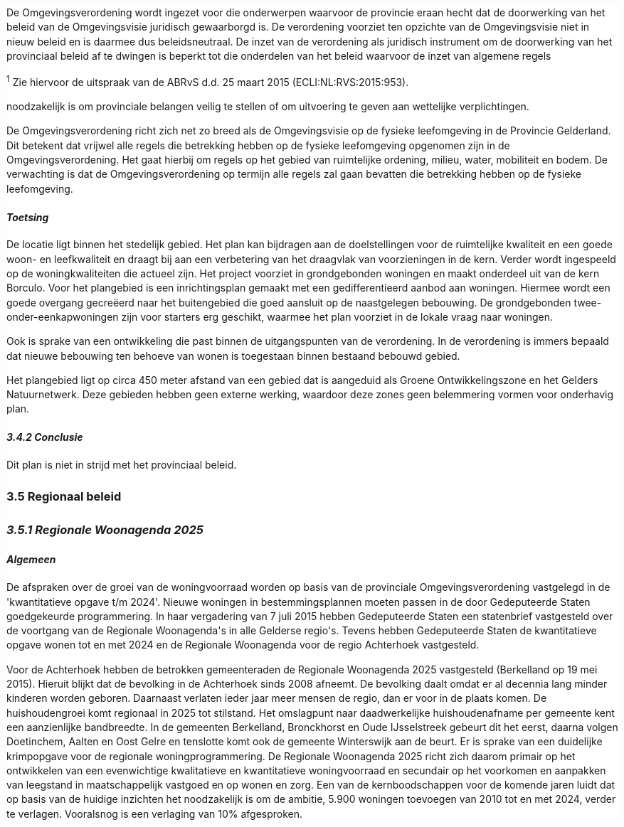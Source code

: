 De Omgevingsverordening wordt ingezet voor die onderwerpen waarvoor de provincie eraan hecht dat de doorwerking van het beleid van de Omgevingsvisie juridisch gewaarborgd is. De verordening voorziet ten opzichte van de Omgevingsvisie niet in nieuw beleid en is daarmee dus beleidsneutraal. De inzet van de verordening als juridisch instrument om de doorwerking van het provinciaal beleid af te dwingen is beperkt tot die onderdelen van het beleid waarvoor de inzet van algemene regels

<sup>1</sup> Zie hiervoor de uitspraak van de ABRvS d.d. 25 maart 2015 (ECLI:NL:RVS:2015:953).

noodzakelijk is om provinciale belangen veilig te stellen of om uitvoering te geven aan wettelijke verplichtingen.

De Omgevingsverordening richt zich net zo breed als de Omgevingsvisie op de fysieke leefomgeving in de Provincie Gelderland. Dit betekent dat vrijwel alle regels die betrekking hebben op de fysieke leefomgeving opgenomen zijn in de Omgevingsverordening. Het gaat hierbij om regels op het gebied van ruimtelijke ordening, milieu, water, mobiliteit en bodem. De verwachting is dat de Omgevingsverordening op termijn alle regels zal gaan bevatten die betrekking hebben op de fysieke leefomgeving.

#### *Toetsing*

De locatie ligt binnen het stedelijk gebied. Het plan kan bijdragen aan de doelstellingen voor de ruimtelijke kwaliteit en een goede woon- en leefkwaliteit en draagt bij aan een verbetering van het draagvlak van voorzieningen in de kern. Verder wordt ingespeeld op de woningkwaliteiten die actueel zijn. Het project voorziet in grondgebonden woningen en maakt onderdeel uit van de kern Borculo. Voor het plangebied is een inrichtingsplan gemaakt met een gedifferentieerd aanbod aan woningen. Hiermee wordt een goede overgang gecreëerd naar het buitengebied die goed aansluit op de naastgelegen bebouwing. De grondgebonden twee-onder-eenkapwoningen zijn voor starters erg geschikt, waarmee het plan voorziet in de lokale vraag naar woningen.

Ook is sprake van een ontwikkeling die past binnen de uitgangspunten van de verordening. In de verordening is immers bepaald dat nieuwe bebouwing ten behoeve van wonen is toegestaan binnen bestaand bebouwd gebied.

Het plangebied ligt op circa 450 meter afstand van een gebied dat is aangeduid als Groene Ontwikkelingszone en het Gelders Natuurnetwerk. Deze gebieden hebben geen externe werking, waardoor deze zones geen belemmering vormen voor onderhavig plan.

#### *3.4.2 Conclusie*

Dit plan is niet in strijd met het provinciaal beleid.

### **3.5 Regionaal beleid**

### *3.5.1 Regionale Woonagenda 2025*

#### *Algemeen*

De afspraken over de groei van de woningvoorraad worden op basis van de provinciale Omgevingsverordening vastgelegd in de 'kwantitatieve opgave t/m 2024'. Nieuwe woningen in bestemmingsplannen moeten passen in de door Gedeputeerde Staten goedgekeurde programmering. In haar vergadering van 7 juli 2015 hebben Gedeputeerde Staten een statenbrief vastgesteld over de voortgang van de Regionale Woonagenda's in alle Gelderse regio's. Tevens hebben Gedeputeerde Staten de kwantitatieve opgave wonen tot en met 2024 en de Regionale Woonagenda voor de regio Achterhoek vastgesteld.

Voor de Achterhoek hebben de betrokken gemeenteraden de Regionale Woonagenda 2025 vastgesteld (Berkelland op 19 mei 2015). Hieruit blijkt dat de bevolking in de Achterhoek sinds 2008 afneemt. De bevolking daalt omdat er al decennia lang minder kinderen worden geboren. Daarnaast verlaten ieder jaar meer mensen de regio, dan er voor in de plaats komen. De huishoudengroei komt regionaal in 2025 tot stilstand. Het omslagpunt naar daadwerkelijke huishoudenafname per gemeente kent een aanzienlijke bandbreedte. In de gemeenten Berkelland, Bronckhorst en Oude IJsselstreek gebeurt dit het eerst, daarna volgen Doetinchem, Aalten en Oost Gelre en tenslotte komt ook de gemeente Winterswijk aan de beurt. Er is sprake van een duidelijke krimpopgave voor de regionale woningprogrammering. De Regionale Woonagenda 2025 richt zich daarom primair op het ontwikkelen van een evenwichtige kwalitatieve en kwantitatieve woningvoorraad en secundair op het voorkomen en aanpakken van leegstand in maatschappelijk vastgoed en op wonen en zorg. Een van de kernboodschappen voor de komende jaren luidt dat op basis van de huidige inzichten het noodzakelijk is om de ambitie, 5.900 woningen toevoegen van 2010 tot en met 2024, verder te verlagen. Vooralsnog is een verlaging van 10% afgesproken.
